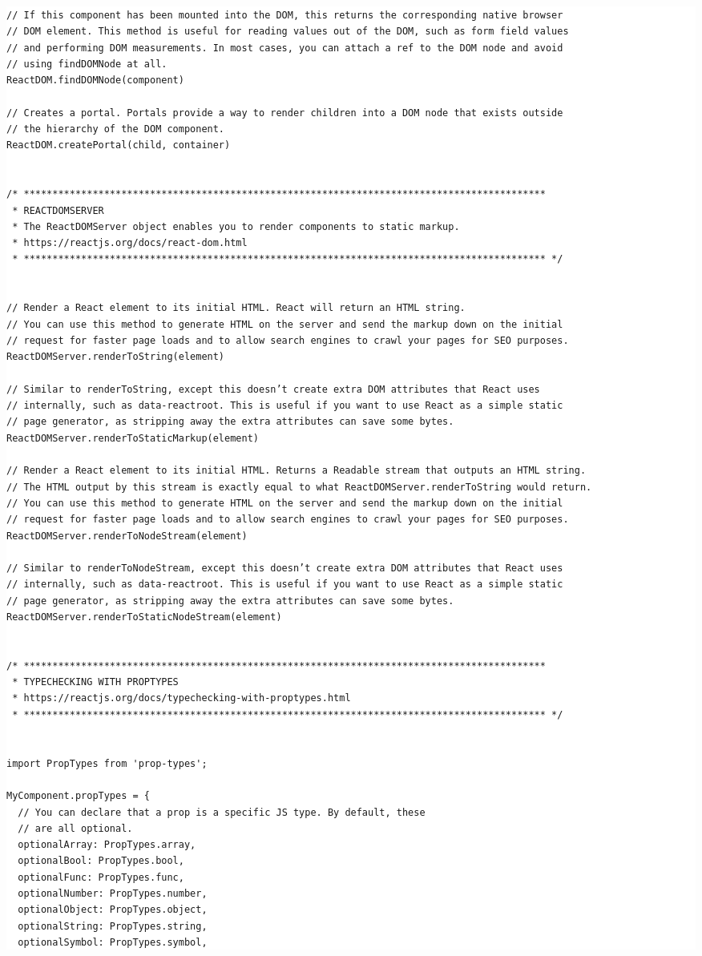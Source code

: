     // If this component has been mounted into the DOM, this returns the corresponding native browser
    // DOM element. This method is useful for reading values out of the DOM, such as form field values
    // and performing DOM measurements. In most cases, you can attach a ref to the DOM node and avoid
    // using findDOMNode at all.
    ReactDOM.findDOMNode(component)

    // Creates a portal. Portals provide a way to render children into a DOM node that exists outside
    // the hierarchy of the DOM component.
    ReactDOM.createPortal(child, container)


    /* *******************************************************************************************
     * REACTDOMSERVER
     * The ReactDOMServer object enables you to render components to static markup.
     * https://reactjs.org/docs/react-dom.html
     * ******************************************************************************************* */


    // Render a React element to its initial HTML. React will return an HTML string.
    // You can use this method to generate HTML on the server and send the markup down on the initial
    // request for faster page loads and to allow search engines to crawl your pages for SEO purposes.
    ReactDOMServer.renderToString(element)

    // Similar to renderToString, except this doesn’t create extra DOM attributes that React uses
    // internally, such as data-reactroot. This is useful if you want to use React as a simple static
    // page generator, as stripping away the extra attributes can save some bytes.
    ReactDOMServer.renderToStaticMarkup(element)

    // Render a React element to its initial HTML. Returns a Readable stream that outputs an HTML string.
    // The HTML output by this stream is exactly equal to what ReactDOMServer.renderToString would return.
    // You can use this method to generate HTML on the server and send the markup down on the initial
    // request for faster page loads and to allow search engines to crawl your pages for SEO purposes.
    ReactDOMServer.renderToNodeStream(element)

    // Similar to renderToNodeStream, except this doesn’t create extra DOM attributes that React uses
    // internally, such as data-reactroot. This is useful if you want to use React as a simple static
    // page generator, as stripping away the extra attributes can save some bytes.
    ReactDOMServer.renderToStaticNodeStream(element)


    /* *******************************************************************************************
     * TYPECHECKING WITH PROPTYPES
     * https://reactjs.org/docs/typechecking-with-proptypes.html
     * ******************************************************************************************* */


    import PropTypes from 'prop-types';

    MyComponent.propTypes = {
      // You can declare that a prop is a specific JS type. By default, these
      // are all optional.
      optionalArray: PropTypes.array,
      optionalBool: PropTypes.bool,
      optionalFunc: PropTypes.func,
      optionalNumber: PropTypes.number,
      optionalObject: PropTypes.object,
      optionalString: PropTypes.string,
      optionalSymbol: PropTypes.symbol,
